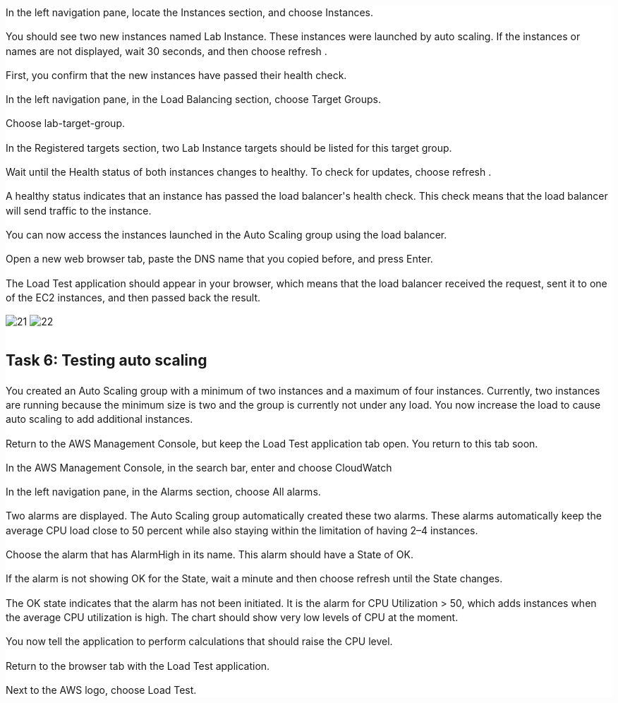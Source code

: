 In the left navigation pane, locate the Instances section, and choose Instances.

You should see two new instances named Lab Instance. These instances were launched by auto scaling.  If the instances or names are not displayed, wait 30 seconds, and then choose refresh .

First, you confirm that the new instances have passed their health check.

In the left navigation pane, in the Load Balancing section, choose Target Groups.

Choose lab-target-group.

In the Registered targets section, two Lab Instance targets should be listed for this target group.

Wait until the Health status of both instances changes to healthy. To check for updates, choose refresh .

A healthy status indicates that an instance has passed the load balancer's health check. This check means that the load balancer will send traffic to the instance.

You can now access the instances launched in the Auto Scaling group using the load balancer.

Open a new web browser tab, paste the DNS name that you copied before, and press Enter.

The Load Test application should appear in your browser, which means that the load balancer received the request, sent it to one of the EC2 instances, and then passed back the result.

![21](https://github.com/user-attachments/assets/79d9b2b5-6733-4d4d-84c7-7e68bc9ad210)
![22](https://github.com/user-attachments/assets/6ad69bb2-d378-47cd-879f-be75d0d6a6ed)

## Task 6: Testing auto scaling
You created an Auto Scaling group with a minimum of two instances and a maximum of four instances. Currently, two instances are running because the minimum size is two and the group is currently not under any load. You now increase the load to cause auto scaling to add additional instances.

Return to the AWS Management Console, but keep the Load Test application tab open. You return to this tab soon.

In the AWS Management Console, in the search bar, enter and choose CloudWatch

In the left navigation pane, in the Alarms section, choose All alarms.

Two alarms are displayed. The Auto Scaling group automatically created these two alarms. These alarms automatically keep the average CPU load close to 50 percent while also staying within the limitation of having 2–4 instances.

Choose the alarm that has AlarmHigh in its name. This alarm should have a State of OK.

 If the alarm is not showing OK for the State, wait a minute and then choose refresh  until the State changes.

The OK state indicates that the alarm has not been initiated. It is the alarm for CPU Utilization > 50, which adds instances when the average CPU utilization is high. The chart should show very low levels of CPU at the moment. 

You now tell the application to perform calculations that should raise the CPU level.

Return to the browser tab with the Load Test application.

Next to the AWS logo, choose Load Test.
